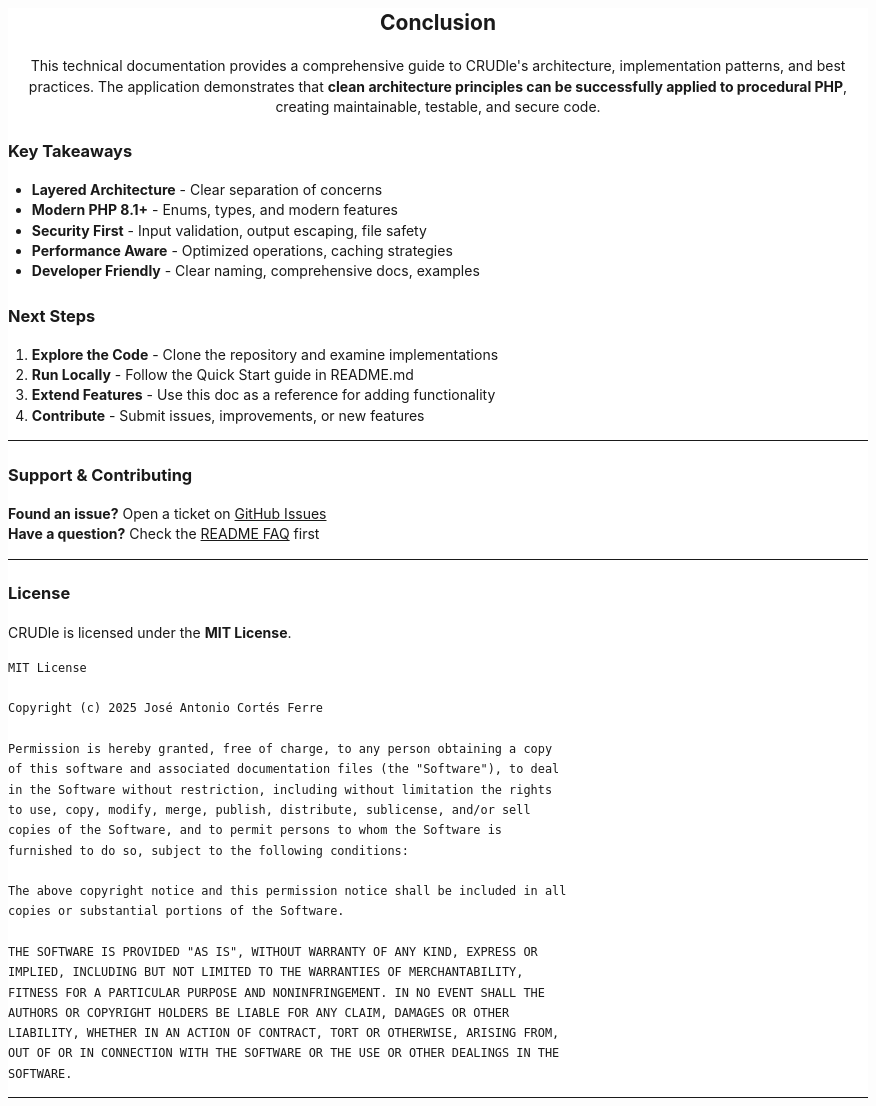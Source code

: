 <div align="center">

## Conclusion

This technical documentation provides a comprehensive guide to CRUDle's architecture, implementation patterns, and best practices. The application demonstrates that **clean architecture principles can be successfully applied to procedural PHP**, creating maintainable, testable, and secure code.

</div>

### Key Takeaways

- **Layered Architecture** - Clear separation of concerns  
- **Modern PHP 8.1+** - Enums, types, and modern features  
- **Security First** - Input validation, output escaping, file safety  
- **Performance Aware** - Optimized operations, caching strategies  
- **Developer Friendly** - Clear naming, comprehensive docs, examples

### Next Steps

1. **Explore the Code** - Clone the repository and examine implementations
2. **Run Locally** - Follow the Quick Start guide in README.md
3. **Extend Features** - Use this doc as a reference for adding functionality
4. **Contribute** - Submit issues, improvements, or new features

---

### Support & Contributing

**Found an issue?** Open a ticket on [GitHub Issues](https://github.com/EsderJ10/CRUDle/issues)  
**Have a question?** Check the [README FAQ](../README.md#faq) first  

---

### License

CRUDle is licensed under the **MIT License**.

```
MIT License

Copyright (c) 2025 José Antonio Cortés Ferre

Permission is hereby granted, free of charge, to any person obtaining a copy
of this software and associated documentation files (the "Software"), to deal
in the Software without restriction, including without limitation the rights
to use, copy, modify, merge, publish, distribute, sublicense, and/or sell
copies of the Software, and to permit persons to whom the Software is
furnished to do so, subject to the following conditions:

The above copyright notice and this permission notice shall be included in all
copies or substantial portions of the Software.

THE SOFTWARE IS PROVIDED "AS IS", WITHOUT WARRANTY OF ANY KIND, EXPRESS OR
IMPLIED, INCLUDING BUT NOT LIMITED TO THE WARRANTIES OF MERCHANTABILITY,
FITNESS FOR A PARTICULAR PURPOSE AND NONINFRINGEMENT. IN NO EVENT SHALL THE
AUTHORS OR COPYRIGHT HOLDERS BE LIABLE FOR ANY CLAIM, DAMAGES OR OTHER
LIABILITY, WHETHER IN AN ACTION OF CONTRACT, TORT OR OTHERWISE, ARISING FROM,
OUT OF OR IN CONNECTION WITH THE SOFTWARE OR THE USE OR OTHER DEALINGS IN THE
SOFTWARE.
```

---